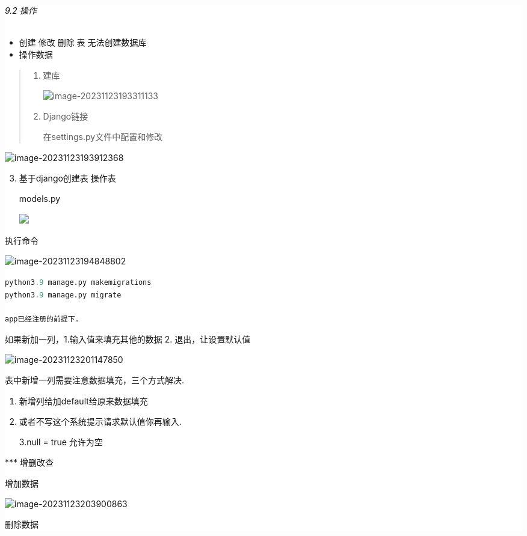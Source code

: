 

###### 9.2 操作

- 创建 修改 删除 表         无法创建数据库
- 操作数据 

> 1. 建库
>
>    ![image-20231123193311133](C:\Users\86186\AppData\Roaming\Typora\typora-user-images\image-20231123193311133.png)
>
> 2. Django链接
>
>    在settings.py文件中配置和修改
>
>    

![image-20231123193912368](C:\Users\86186\AppData\Roaming\Typora\typora-user-images\image-20231123193912368.png)

3. 基于django创建表 操作表

   models.py

   ![](C:\Users\86186\AppData\Roaming\Typora\typora-user-images\image-20231123194749847.png)

执行命令

![image-20231123194848802](C:\Users\86186\AppData\Roaming\Typora\typora-user-images\image-20231123194848802.png)

```python
python3.9 manage.py makemigrations
python3.9 manage.py migrate

app已经注册的前提下.
```

如果新加一列，1.输入值来填充其他的数据    2. 退出，让设置默认值

![image-20231123201147850](C:\Users\86186\AppData\Roaming\Typora\typora-user-images\image-20231123201147850.png)



表中新增一列需要注意数据填充，三个方式解决.

1. 新增列给加default给原来数据填充
2. 或者不写这个系统提示请求默认值你再输入.

   3.null = true 允许为空



*** 增删改查

增加数据

![image-20231123203900863](C:\Users\86186\AppData\Roaming\Typora\typora-user-images\image-20231123203900863.png)

删除数据
